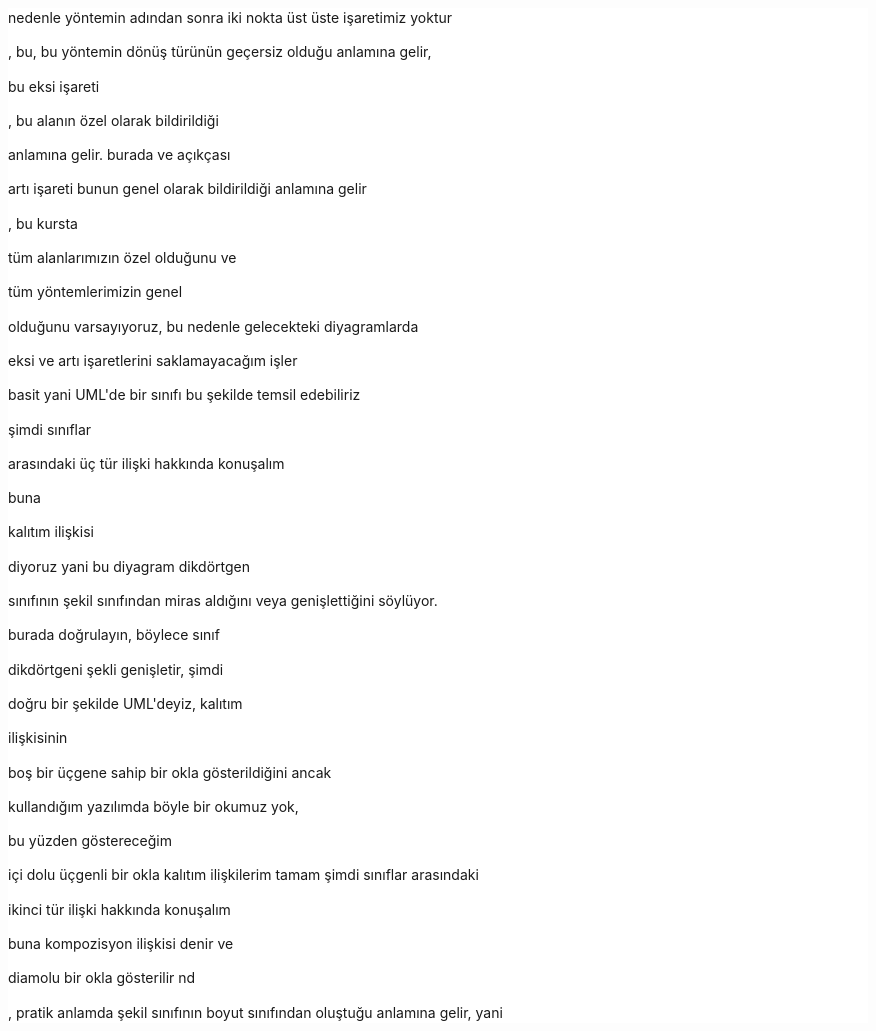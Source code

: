 nedenle yöntemin adından sonra iki nokta üst üste işaretimiz yoktur

, bu, bu yöntemin dönüş türünün geçersiz olduğu anlamına gelir,

bu eksi işareti

, bu alanın özel olarak bildirildiği

anlamına gelir.  burada ve açıkçası

artı işareti bunun genel olarak bildirildiği anlamına gelir

, bu kursta

tüm alanlarımızın özel olduğunu ve

tüm yöntemlerimizin genel

olduğunu varsayıyoruz, bu nedenle gelecekteki diyagramlarda

eksi ve artı işaretlerini saklamayacağım  işler

basit yani UML'de bir sınıfı bu şekilde temsil edebiliriz

şimdi sınıflar

arasındaki üç tür ilişki hakkında konuşalım

buna

kalıtım ilişkisi

diyoruz yani bu diyagram dikdörtgen

sınıfının şekil sınıfından miras aldığını veya genişlettiğini söylüyor.

burada doğrulayın, böylece sınıf

dikdörtgeni şekli genişletir, şimdi

doğru bir şekilde UML'deyiz, kalıtım

ilişkisinin

boş bir üçgene sahip bir okla gösterildiğini ancak

kullandığım yazılımda böyle bir okumuz yok,

bu yüzden göstereceğim



içi dolu üçgenli bir okla kalıtım ilişkilerim tamam şimdi sınıflar arasındaki

ikinci tür ilişki hakkında konuşalım

buna kompozisyon ilişkisi denir ve



diamolu bir okla gösterilir  nd





, pratik anlamda şekil sınıfının boyut sınıfından oluştuğu anlamına gelir, yani
